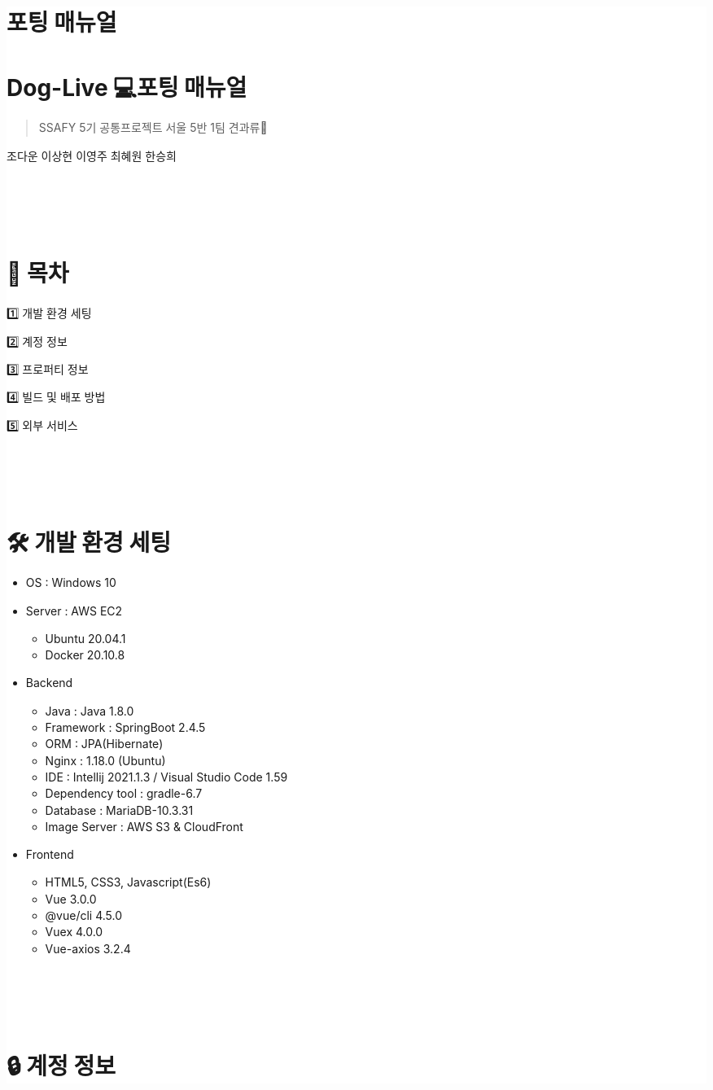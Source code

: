 # 포팅 매뉴얼

# Dog-Live 💻포팅 매뉴얼

> SSAFY 5기 공통프로젝트 서울 5반 1팀 견과류🥜

조다운 이상현 이영주 최혜원 한승희

<br><br><br>

# 📖  목차

1️⃣ 개발 환경 세팅 

2️⃣ 계정 정보 

3️⃣ 프로퍼티 정보 

4️⃣ 빌드 및 배포 방법 

5️⃣ 외부 서비스 

<br><br><br>

# 🛠 개발 환경 세팅

- OS : Windows 10

- Server : AWS EC2
    - Ubuntu 20.04.1
    - Docker 20.10.8

- Backend
    - Java : Java 1.8.0
    - Framework : SpringBoot 2.4.5
    - ORM : JPA(Hibernate)
    - Nginx : 1.18.0 (Ubuntu)
    - IDE : Intellij 2021.1.3 / Visual Studio Code 1.59
    - Dependency tool : gradle-6.7
    - Database : MariaDB-10.3.31
    - Image Server : AWS S3 & CloudFront

- Frontend
    - HTML5, CSS3, Javascript(Es6)
    - Vue 3.0.0
    - @vue/cli 4.5.0
    - Vuex 4.0.0
    - Vue-axios 3.2.4

<br><br><br>


# 🔒 계정 정보
